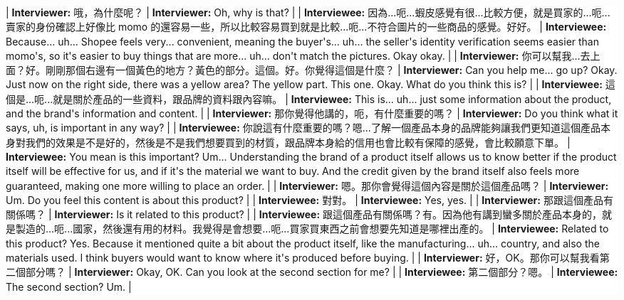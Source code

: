 | **Interviewer:** 哦，為什麼呢？                                                                                                                                                                                                | **Interviewer:** Oh, why is that?                                                                                                                                                                                                              |
| **Interviewee:** 因為...呃...蝦皮感覺有很...比較方便，就是買家的...呃...賣家的身份確認上好像比 momo 的還容易一些，所以比較容易買到就是比較...呃...不符合圖片的一些商品的感覺。好好。                                                                                                                       | **Interviewee:** Because... uh... Shopee feels very... convenient, meaning the buyer's... uh... the seller's identity verification seems easier than momo's, so it's easier to buy things that are more... uh... don't match the pictures. Okay okay. |
| **Interviewer:** 你可以幫我...去上面？好。剛剛那個右邊有一個黃色的地方？黃色的部分。這個。好。你覺得這個是什麼？                                                                                                                                              | **Interviewer:** Can you help me... go up? Okay. Just now on the right side, there was a yellow area? The yellow part. This one. Okay. What do you think this is?                                                                                |
| **Interviewee:** 這個是...呃...就是關於產品的一些資料，跟品牌的資料跟內容嘛。                                                                                                                                                            | **Interviewee:** This is... uh... just some information about the product, and the brand's information and content.                                                                                                                             |
| **Interviewer:** 那你覺得他講的，呃，有什麼重要的嗎？                                                                                                                                                                               | **Interviewer:** Do you think what it says, uh, is important in any way?                                                                                                                                                                        |
| **Interviewee:** 你說這有什麼重要的嗎？嗯...了解一個產品本身的品牌能夠讓我們更知道這個產品本身對我們的效果是不是好的，然後是不是我們想要買到的材質，跟品牌本身給的信用也會比較有保障的感覺，會比較願意下單。                                                                                                            | **Interviewee:** You mean is this important? Um... Understanding the brand of a product itself allows us to know better if the product itself will be effective for us, and if it's the material we want to buy. And the credit given by the brand itself also feels more guaranteed, making one more willing to place an order. |
| **Interviewer:** 嗯。那你會覺得這個內容是關於這個產品嗎？                                                                                                                                                                             | **Interviewer:** Um. Do you feel this content is about this product?                                                                                                                                                                           |
| **Interviewee:** 對對。                                                                                                                                                                                                        | **Interviewee:** Yes, yes.                                                                                                                                                                                                                     |
| **Interviewer:** 那跟這個產品有關係嗎？                                                                                                                                                                                            | **Interviewer:** Is it related to this product?                                                                                                                                                                                                |
| **Interviewee:** 跟這個產品有關係嗎？有。因為他有講到蠻多關於產品本身的，就是製造的...呃...國家，然後還有用的材料。我覺得是會想要...呃...買家買東西之前會想要先知道是哪裡出產的。                                                                                                                             | **Interviewee:** Related to this product? Yes. Because it mentioned quite a bit about the product itself, like the manufacturing... uh... country, and also the materials used. I think buyers would want to know where it's produced before buying. |
| **Interviewer:** 好，OK。那你可以幫我看第二個部分嗎？                                                                                                                                                                              | **Interviewer:** Okay, OK. Can you look at the second section for me?                                                                                                                                                                          |
| **Interviewee:** 第二個部分？嗯。                                                                                                                                                                                                | **Interviewee:** The second section? Um.                                                                                                                                                                                                       |